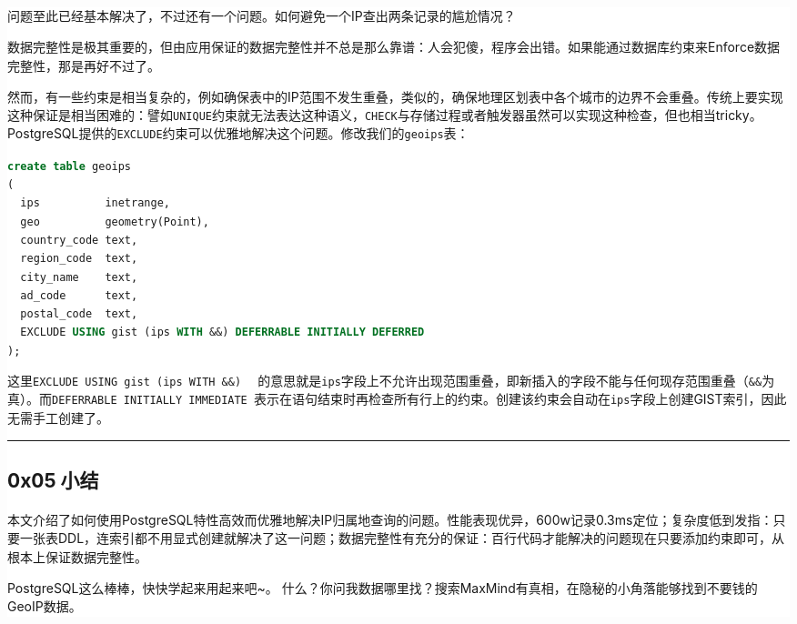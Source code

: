 问题至此已经基本解决了，不过还有一个问题。如何避免一个IP查出两条记录的尴尬情况？

数据完整性是极其重要的，但由应用保证的数据完整性并不总是那么靠谱：人会犯傻，程序会出错。如果能通过数据库约束来Enforce数据完整性，那是再好不过了。

然而，有一些约束是相当复杂的，例如确保表中的IP范围不发生重叠，类似的，确保地理区划表中各个城市的边界不会重叠。传统上要实现这种保证是相当困难的：譬如`UNIQUE`约束就无法表达这种语义，`CHECK`与存储过程或者触发器虽然可以实现这种检查，但也相当tricky。PostgreSQL提供的`EXCLUDE`约束可以优雅地解决这个问题。修改我们的`geoips`表：

```sql
create table geoips
(
  ips          inetrange,
  geo          geometry(Point),
  country_code text,
  region_code  text,
  city_name    text,
  ad_code      text,
  postal_code  text,
  EXCLUDE USING gist (ips WITH &&) DEFERRABLE INITIALLY DEFERRED 
);
```

这里`EXCLUDE USING gist (ips WITH &&)  ` 的意思就是`ips`字段上不允许出现范围重叠，即新插入的字段不能与任何现存范围重叠（`&&`为真）。而`DEFERRABLE INITIALLY IMMEDIATE `表示在语句结束时再检查所有行上的约束。创建该约束会自动在`ips`字段上创建GIST索引，因此无需手工创建了。




-------------

## 0x05 小结

本文介绍了如何使用PostgreSQL特性高效而优雅地解决IP归属地查询的问题。性能表现优异，600w记录0.3ms定位；复杂度低到发指：只要一张表DDL，连索引都不用显式创建就解决了这一问题；数据完整性有充分的保证：百行代码才能解决的问题现在只要添加约束即可，从根本上保证数据完整性。	

 PostgreSQL这么棒棒，快快学起来用起来吧~。 什么？你问我数据哪里找？搜索MaxMind有真相，在隐秘的小角落能够找到不要钱的GeoIP数据。
